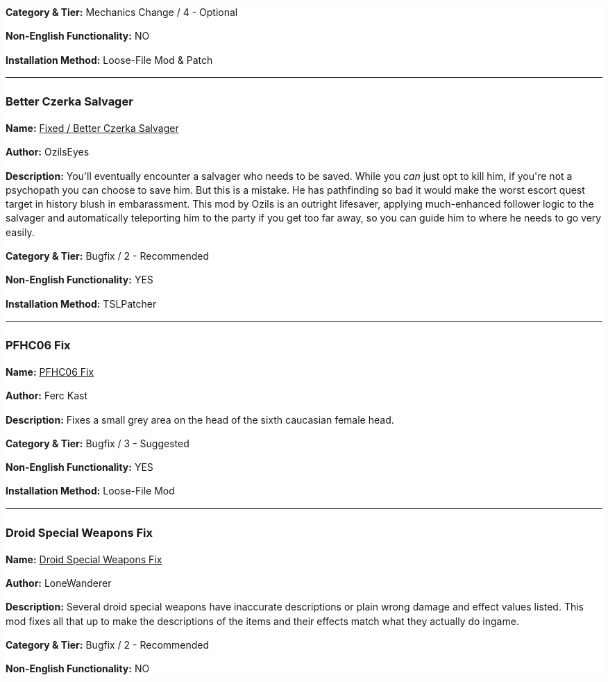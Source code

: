 **Category & Tier:** Mechanics Change / 4 - Optional

**Non-English Functionality:** NO

**Installation Method:** Loose-File Mod & Patch

___

### Better Czerka Salvager

**Name:** [Fixed / Better Czerka Salvager](https://deadlystream.com/files/file/2576-fixed-better-czerka-salvager/)

**Author:** OzilsEyes

**Description:** You'll eventually encounter a salvager who needs to be saved. While you *can* just opt to kill him, if you're not a psychopath you can choose to save him. But this is a mistake. He has pathfinding so bad it would make the worst escort quest target in history blush in embarassment. This mod by Ozils is an outright lifesaver, applying much-enhanced follower logic to the salvager and automatically teleporting him to the party if you get too far away, so you can guide him to where he needs to go very easily.

**Category & Tier:** Bugfix / 2 - Recommended

**Non-English Functionality:** YES

**Installation Method:** TSLPatcher

___

### PFHC06 Fix

**Name:** [PFHC06 Fix](https://deadlystream.com/files/file/1442-pfhc06-fix/)

**Author:** Ferc Kast

**Description:** Fixes a small grey area on the head of the sixth caucasian female head.

**Category & Tier:** Bugfix / 3 - Suggested

**Non-English Functionality:** YES

**Installation Method:** Loose-File Mod

___

### Droid Special Weapons Fix

**Name:** [Droid Special Weapons Fix](https://deadlystream.com/files/file/1860-droid-special-weapons-fix-for-tsl-v10/)

**Author:** LoneWanderer

**Description:** Several droid special weapons have inaccurate descriptions or plain wrong damage and effect values listed. This mod fixes all that up to make the descriptions of the items and their effects match what they actually do ingame.

**Category & Tier:** Bugfix / 2 - Recommended

**Non-English Functionality:** NO
